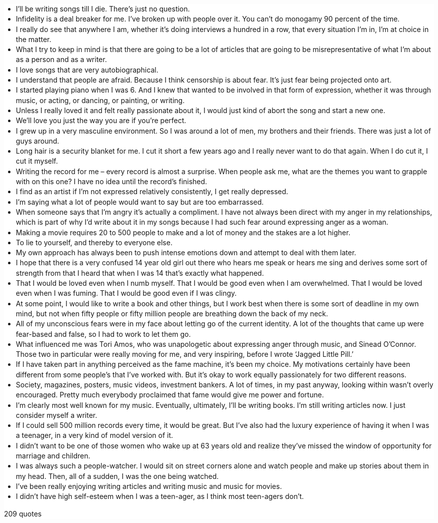  - I’ll be writing songs till I die. There’s just no question.
 - Infidelity is a deal breaker for me. I’ve broken up with people over it. You can’t do monogamy 90 percent of the time.
 - I really do see that anywhere I am, whether it’s doing interviews a hundred in a row, that every situation I’m in, I’m at choice in the matter.
 - What I try to keep in mind is that there are going to be a lot of articles that are going to be misrepresentative of what I’m about as a person and as a writer.
 - I love songs that are very autobiographical.
 - I understand that people are afraid. Because I think censorship is about fear. It’s just fear being projected onto art.
 - I started playing piano when I was 6. And I knew that wanted to be involved in that form of expression, whether it was through music, or acting, or dancing, or painting, or writing.
 - Unless I really loved it and felt really passionate about it, I would just kind of abort the song and start a new one.
 - We’ll love you just the way you are if you’re perfect.
 - I grew up in a very masculine environment. So I was around a lot of men, my brothers and their friends. There was just a lot of guys around.
 - Long hair is a security blanket for me. I cut it short a few years ago and I really never want to do that again. When I do cut it, I cut it myself.
 - Writing the record for me – every record is almost a surprise. When people ask me, what are the themes you want to grapple with on this one? I have no idea until the record’s finished.
 - I find as an artist if I’m not expressed relatively consistently, I get really depressed.
 - I’m saying what a lot of people would want to say but are too embarrassed.
 - When someone says that I’m angry it’s actually a compliment. I have not always been direct with my anger in my relationships, which is part of why I’d write about it in my songs because I had such fear around expressing anger as a woman.
 - Making a movie requires 20 to 500 people to make and a lot of money and the stakes are a lot higher.
 - To lie to yourself, and thereby to everyone else.
 - My own approach has always been to push intense emotions down and attempt to deal with them later.
 - I hope that there is a very confused 14 year old girl out there who hears me speak or hears me sing and derives some sort of strength from that I heard that when I was 14 that’s exactly what happened.
 - That I would be loved even when I numb myself. That I would be good even when I am overwhelmed. That I would be loved even when I was fuming. That I would be good even if I was clingy.
 - At some point, I would like to write a book and other things, but I work best when there is some sort of deadline in my own mind, but not when fifty people or fifty million people are breathing down the back of my neck.
 - All of my unconscious fears were in my face about letting go of the current identity. A lot of the thoughts that came up were fear-based and false, so I had to work to let them go.
 - What influenced me was Tori Amos, who was unapologetic about expressing anger through music, and Sinead O’Connor. Those two in particular were really moving for me, and very inspiring, before I wrote ‘Jagged Little Pill.’
 - If I have taken part in anything perceived as the fame machine, it’s been my choice. My motivations certainly have been different from some people’s that I’ve worked with. But it’s okay to work equally passionately for two different reasons.
 - Society, magazines, posters, music videos, investment bankers. A lot of times, in my past anyway, looking within wasn’t overly encouraged. Pretty much everybody proclaimed that fame would give me power and fortune.
 - I’m clearly most well known for my music. Eventually, ultimately, I’ll be writing books. I’m still writing articles now. I just consider myself a writer.
 - If I could sell 500 million records every time, it would be great. But I’ve also had the luxury experience of having it when I was a teenager, in a very kind of model version of it.
 - I didn’t want to be one of those women who wake up at 63 years old and realize they’ve missed the window of opportunity for marriage and children.
 - I was always such a people-watcher. I would sit on street corners alone and watch people and make up stories about them in my head. Then, all of a sudden, I was the one being watched.
 - I’ve been really enjoying writing articles and writing music and music for movies.
 - I didn’t have high self-esteem when I was a teen-ager, as I think most teen-agers don’t.

209 quotes